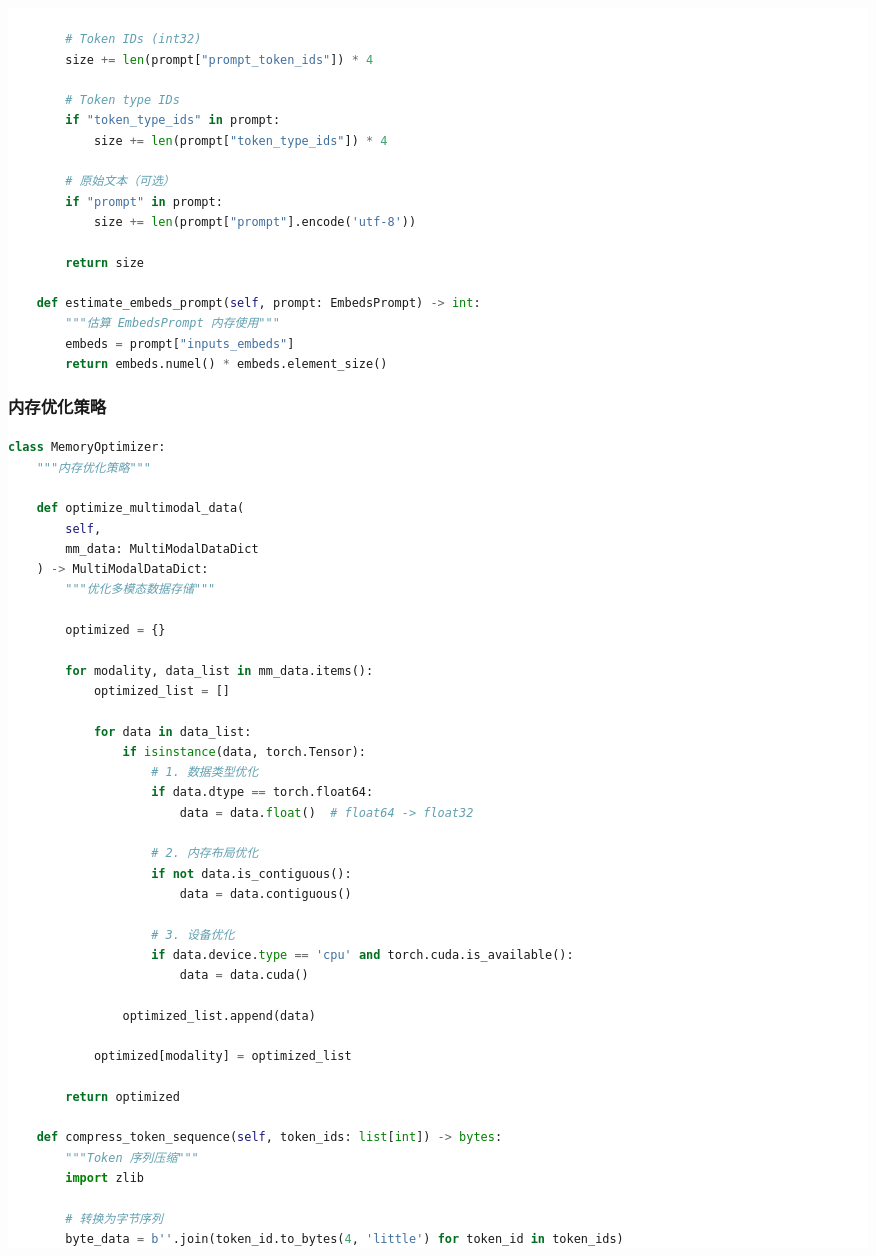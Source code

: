 ```python
        
        # Token IDs (int32)
        size += len(prompt["prompt_token_ids"]) * 4
        
        # Token type IDs
        if "token_type_ids" in prompt:
            size += len(prompt["token_type_ids"]) * 4
        
        # 原始文本（可选）
        if "prompt" in prompt:
            size += len(prompt["prompt"].encode('utf-8'))
        
        return size
    
    def estimate_embeds_prompt(self, prompt: EmbedsPrompt) -> int:
        """估算 EmbedsPrompt 内存使用"""
        embeds = prompt["inputs_embeds"]
        return embeds.numel() * embeds.element_size()
```

### 内存优化策略

```python
class MemoryOptimizer:
    """内存优化策略"""
    
    def optimize_multimodal_data(
        self, 
        mm_data: MultiModalDataDict
    ) -> MultiModalDataDict:
        """优化多模态数据存储"""
        
        optimized = {}
        
        for modality, data_list in mm_data.items():
            optimized_list = []
            
            for data in data_list:
                if isinstance(data, torch.Tensor):
                    # 1. 数据类型优化
                    if data.dtype == torch.float64:
                        data = data.float()  # float64 -> float32
                    
                    # 2. 内存布局优化
                    if not data.is_contiguous():
                        data = data.contiguous()
                    
                    # 3. 设备优化
                    if data.device.type == 'cpu' and torch.cuda.is_available():
                        data = data.cuda()
                
                optimized_list.append(data)
            
            optimized[modality] = optimized_list
        
        return optimized
    
    def compress_token_sequence(self, token_ids: list[int]) -> bytes:
        """Token 序列压缩"""
        import zlib
        
        # 转换为字节序列
        byte_data = b''.join(token_id.to_bytes(4, 'little') for token_id in token_ids)
```